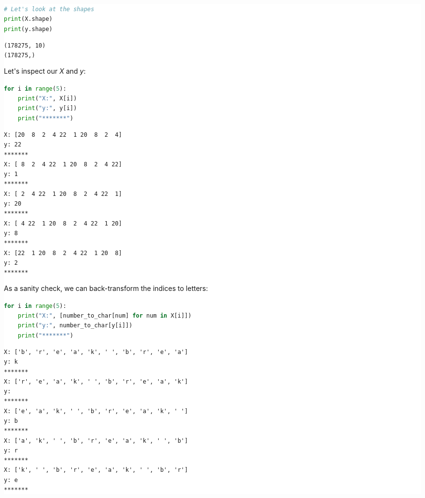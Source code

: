 ```python
# Let's look at the shapes
print(X.shape)
print(y.shape)
```

    (178275, 10)
    (178275,)
    

Let's inspect our $X$ and $y$:


```python
for i in range(5):
    print("X:", X[i])
    print("y:", y[i])
    print("*******")
```

    X: [20  8  2  4 22  1 20  8  2  4]
    y: 22
    *******
    X: [ 8  2  4 22  1 20  8  2  4 22]
    y: 1
    *******
    X: [ 2  4 22  1 20  8  2  4 22  1]
    y: 20
    *******
    X: [ 4 22  1 20  8  2  4 22  1 20]
    y: 8
    *******
    X: [22  1 20  8  2  4 22  1 20  8]
    y: 2
    *******
    

As a sanity check, we can back-transform the indices to letters:


```python
for i in range(5):
    print("X:", [number_to_char[num] for num in X[i]])
    print("y:", number_to_char[y[i]])
    print("*******")
```

    X: ['b', 'r', 'e', 'a', 'k', ' ', 'b', 'r', 'e', 'a']
    y: k
    *******
    X: ['r', 'e', 'a', 'k', ' ', 'b', 'r', 'e', 'a', 'k']
    y:  
    *******
    X: ['e', 'a', 'k', ' ', 'b', 'r', 'e', 'a', 'k', ' ']
    y: b
    *******
    X: ['a', 'k', ' ', 'b', 'r', 'e', 'a', 'k', ' ', 'b']
    y: r
    *******
    X: ['k', ' ', 'b', 'r', 'e', 'a', 'k', ' ', 'b', 'r']
    y: e
    *******
    